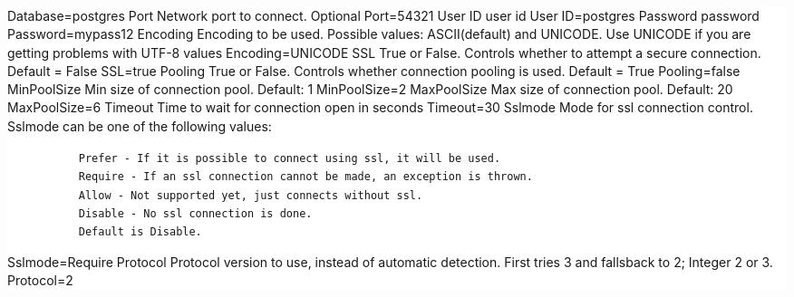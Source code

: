 <td align="left">Database=postgres</td>
</tr>
<tr class="odd">
<td align="left">Port</td>
<td align="left">Network port to connect. Optional</td>
<td align="left">Port=54321</td>
</tr>
<tr class="even">
<td align="left">User ID</td>
<td align="left">user id</td>
<td align="left">User ID=postgres</td>
</tr>
<tr class="odd">
<td align="left">Password</td>
<td align="left">password</td>
<td align="left">Password=mypass12</td>
</tr>
<tr class="even">
<td align="left">Encoding</td>
<td align="left">Encoding to be used. Possible values: ASCII(default) and UNICODE. Use UNICODE if you are getting problems with UTF-8 values</td>
<td align="left">Encoding=UNICODE</td>
</tr>
<tr class="odd">
<td align="left">SSL</td>
<td align="left">True or False. Controls whether to attempt a secure connection. Default = False</td>
<td align="left">SSL=true</td>
</tr>
<tr class="even">
<td align="left">Pooling</td>
<td align="left">True or False. Controls whether connection pooling is used. Default = True</td>
<td align="left">Pooling=false</td>
</tr>
<tr class="odd">
<td align="left">MinPoolSize</td>
<td align="left">Min size of connection pool. Default: 1</td>
<td align="left">MinPoolSize=2</td>
</tr>
<tr class="even">
<td align="left">MaxPoolSize</td>
<td align="left">Max size of connection pool. Default: 20</td>
<td align="left">MaxPoolSize=6</td>
</tr>
<tr class="odd">
<td align="left">Timeout</td>
<td align="left">Time to wait for connection open in seconds</td>
<td align="left">Timeout=30</td>
</tr>
<tr class="even">
<td align="left">Sslmode</td>
<td align="left">Mode for ssl connection control. Sslmode can be one of the following values:
<pre><code>           Prefer - If it is possible to connect using ssl, it will be used.
           Require - If an ssl connection cannot be made, an exception is thrown.
           Allow - Not supported yet, just connects without ssl.
           Disable - No ssl connection is done.
           Default is Disable. </code></pre></td>
<td align="left">Sslmode=Require</td>
</tr>
<tr class="odd">
<td align="left">Protocol</td>
<td align="left">Protocol version to use, instead of automatic detection. First tries 3 and fallsback to 2; Integer 2 or 3.</td>
<td align="left">Protocol=2</td>